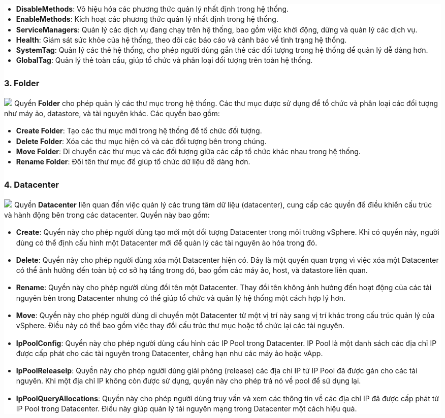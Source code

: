    - **DisableMethods**: Vô hiệu hóa các phương thức quản lý nhất định trong hệ thống.
   - **EnableMethods**: Kích hoạt các phương thức quản lý nhất định trong hệ thống.
   - **ServiceManagers**: Quản lý các dịch vụ đang chạy trên hệ thống, bao gồm việc khởi động, dừng và quản lý các dịch vụ.
   - **Health**: Giám sát sức khỏe của hệ thống, theo dõi các báo cáo và cảnh báo về tình trạng hệ thống.
   - **SystemTag**: Quản lý các thẻ hệ thống, cho phép người dùng gắn thẻ các đối tượng trong hệ thống để quản lý dễ dàng hơn.
   - **GlobalTag**: Quản lý thẻ toàn cầu, giúp tổ chức và phân loại đối tượng trên toàn hệ thống.

### 3. **Folder**
![](https://img001.prntscr.com/file/img001/RtFbhydzSjqPEHJIya2AdQ.png)
   Quyền **Folder** cho phép quản lý các thư mục trong hệ thống. Các thư mục được sử dụng để tổ chức và phân loại các đối tượng như máy ảo, datastore, và tài nguyên khác. Các quyền bao gồm:
   
   - **Create Folder**: Tạo các thư mục mới trong hệ thống để tổ chức đối tượng.
   - **Delete Folder**: Xóa các thư mục hiện có và các đối tượng bên trong chúng.
   - **Move Folder**: Di chuyển các thư mục và các đối tượng giữa các cấp tổ chức khác nhau trong hệ thống.
   - **Rename Folder**: Đổi tên thư mục để giúp tổ chức dữ liệu dễ dàng hơn.

### 4. **Datacenter**

![](https://img001.prntscr.com/file/img001/kTSfj6tZT96cCicmT2HcOg.png)
   Quyền **Datacenter** liên quan đến việc quản lý các trung tâm dữ liệu (datacenter), cung cấp các quyền để điều khiển cấu trúc và hành động bên trong các datacenter. Quyền này bao gồm:

- **Create**: Quyền này cho phép người dùng tạo mới một đối tượng Datacenter trong môi trường vSphere. Khi có quyền này, người dùng có thể định cấu hình một Datacenter mới để quản lý các tài nguyên ảo hóa trong đó.

- **Delete**: Quyền này cho phép người dùng xóa một Datacenter hiện có. Đây là một quyền quan trọng vì việc xóa một Datacenter có thể ảnh hưởng đến toàn bộ cơ sở hạ tầng trong đó, bao gồm các máy ảo, host, và datastore liên quan.

- **Rename**: Quyền này cho phép người dùng đổi tên một Datacenter. Thay đổi tên không ảnh hưởng đến hoạt động của các tài nguyên bên trong Datacenter nhưng có thể giúp tổ chức và quản lý hệ thống một cách hợp lý hơn.

- **Move**: Quyền này cho phép người dùng di chuyển một Datacenter từ một vị trí này sang vị trí khác trong cấu trúc quản lý của vSphere. Điều này có thể bao gồm việc thay đổi cấu trúc thư mục hoặc tổ chức lại các tài nguyên.

- **IpPoolConfig**: Quyền này cho phép người dùng cấu hình các IP Pool trong Datacenter. IP Pool là một danh sách các địa chỉ IP được cấp phát cho các tài nguyên trong Datacenter, chẳng hạn như các máy ảo hoặc vApp.

- **IpPoolReleaseIp**: Quyền này cho phép người dùng giải phóng (release) các địa chỉ IP từ IP Pool đã được gán cho các tài nguyên. Khi một địa chỉ IP không còn được sử dụng, quyền này cho phép trả nó về pool để sử dụng lại.

- **IpPoolQueryAllocations**: Quyền này cho phép người dùng truy vấn và xem các thông tin về các địa chỉ IP đã được cấp phát từ IP Pool trong Datacenter. Điều này giúp quản lý tài nguyên mạng trong Datacenter một cách hiệu quả.
